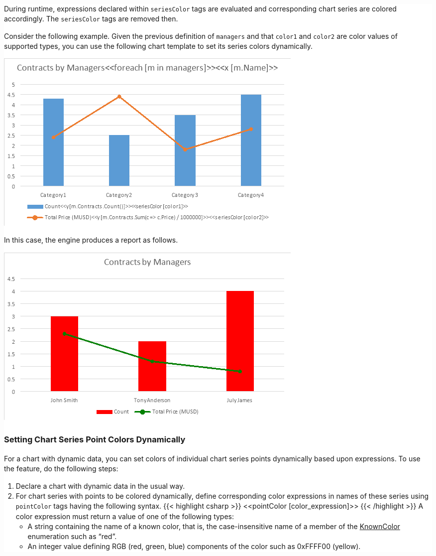 During runtime, expressions declared within `seriesColor` tags are evaluated and corresponding chart series are colored accordingly. The `seriesColor` tags are removed then.

Consider the following example. Given the previous definition of `managers` and that `color1` and `color2` are color values of supported types, you can use the following chart template to set its series colors dynamically.

![chart-series-colors-dynamically-aspose-words-net-1](graph-6.png)

In this case, the engine produces a report as follows.

![chart-series-colors-dynamically-aspose-words-net-2](graph-7.png)

### Setting Chart Series Point Colors Dynamically

For a chart with dynamic data, you can set colors of individual chart series points dynamically based upon expressions. To use the feature, do the following steps:

1. Declare a chart with dynamic data in the usual way.
1. For chart series with points to be colored dynamically, define corresponding color expressions in names of these series using `pointColor` tags having the following syntax.
{{< highlight csharp >}}
<<pointColor [color_expression]>>
{{< /highlight >}}
	A color expression must return a value of one of the following types:
	- A string containing the name of a known color, that is, the case-insensitive name of a member of the [KnownColor](https://msdn.microsoft.com/en-us/library/system.drawing.knowncolor\(v=vs.110\).aspx) enumeration such as “red”.
	- An integer value defining RGB (red, green, blue) components of the color such as 0xFFFF00 (yellow).
